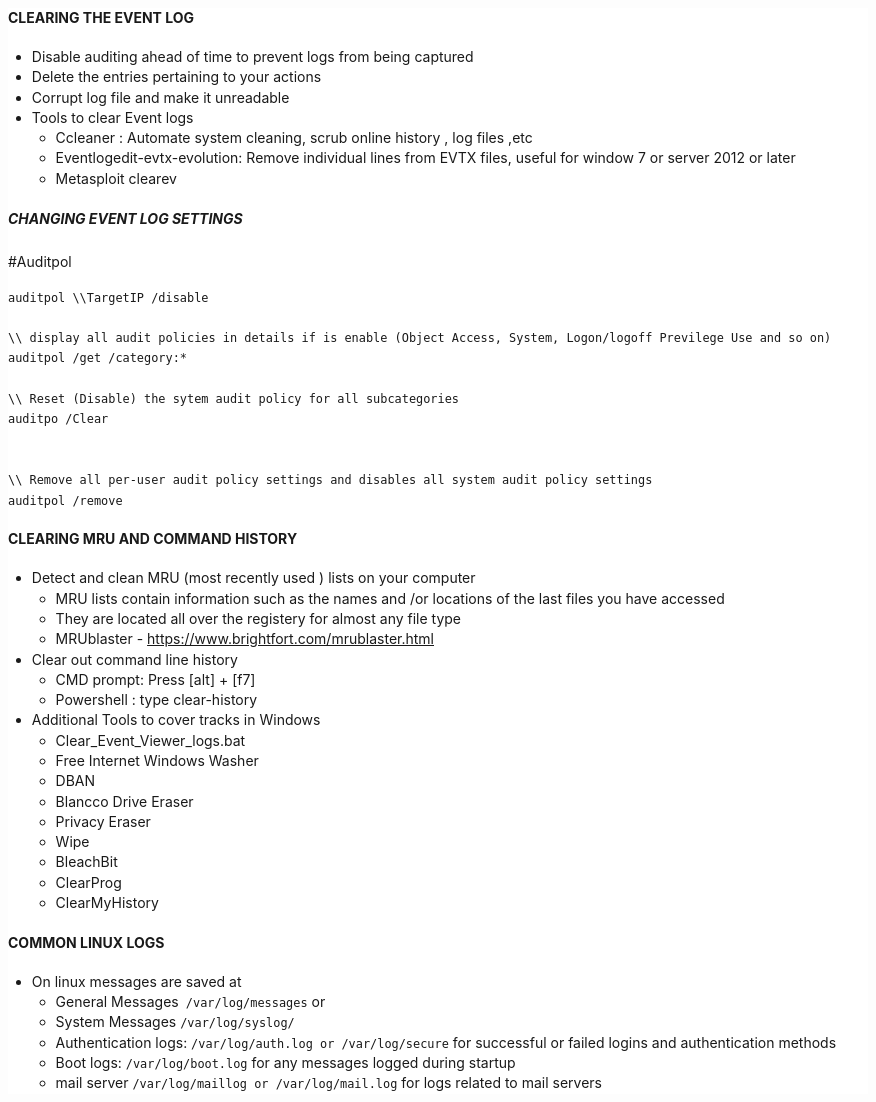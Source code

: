
#### CLEARING THE EVENT LOG

- Disable auditing ahead of time to prevent logs from being captured
- Delete the entries pertaining to your actions
- Corrupt log file and make it unreadable
- Tools to clear Event logs
	- Ccleaner : Automate system cleaning, scrub online history , log files ,etc
	- Eventlogedit-evtx-evolution: Remove individual lines from EVTX files, useful for window 7 or server 2012 or later
	- Metasploit clearev 

##### CHANGING EVENT LOG SETTINGS
#Auditpol
```
auditpol \\TargetIP /disable

\\ display all audit policies in details if is enable (Object Access, System, Logon/logoff Previlege Use and so on)
auditpol /get /category:* 

\\ Reset (Disable) the sytem audit policy for all subcategories
auditpo /Clear 


\\ Remove all per-user audit policy settings and disables all system audit policy settings
auditpol /remove

```

#### CLEARING MRU AND COMMAND HISTORY
- Detect and clean MRU (most recently used ) lists on your computer
	- MRU lists contain information such as the names and /or locations of the last files you have accessed
	- They are located all over the registery for almost any file type
	- MRUblaster - https://www.brightfort.com/mrublaster.html
- Clear out command line history
	- CMD prompt: Press [alt] + [f7]
	- Powershell : type clear-history
- Additional Tools to cover tracks in Windows
	- Clear_Event_Viewer_logs.bat
	- Free Internet Windows Washer
	- DBAN
	- Blancco Drive Eraser
	- Privacy Eraser
	- Wipe
	- BleachBit
	- ClearProg
	- ClearMyHistory

#### COMMON LINUX LOGS
- On linux messages are saved at 
	- General Messages` /var/log/messages` or 
	- System Messages  `/var/log/syslog/`
	- Authentication logs: `/var/log/auth.log or /var/log/secure` for successful or failed logins and authentication methods
	- Boot logs: `/var/log/boot.log` for any messages logged during startup
	- mail server `/var/log/maillog or /var/log/mail.log` for logs related to mail servers

